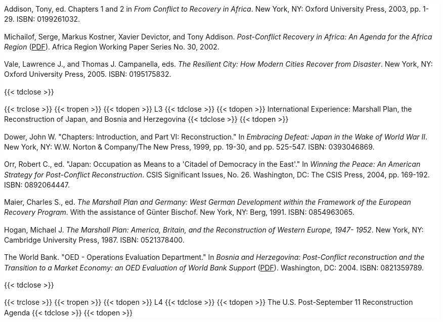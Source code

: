 Addison, Tony, ed. Chapters 1 and 2 in _From Conflict to Recovery in Africa_. New York, NY: Oxford University Press, 2003, pp. 1-29. ISBN: 0199261032.

Michailof, Serge, Markus Kostner, Xavier Devictor, and Tony Addison. _Post-Conflict Recovery in Africa: An Agenda for the Africa Region_ ([PDF](https://documents.worldbank.org/en/publication/documents-reports/documentdetail/853281468741672306/post-conflict-recovery-in-africa-an-agenda-for-the-africa-region)). Africa Region Working Paper Series No. 30, 2002.

Vale, Lawrence J., and Thomas J. Campanella, eds. _The Resilient City: How Modern Cities Recover from Disaster_. New York, NY: Oxford University Press, 2005. ISBN: 0195175832.


{{< tdclose >}}

{{< trclose >}}
{{< tropen >}}
{{< tdopen >}}
L3
{{< tdclose >}}
{{< tdopen >}}
International Experience: Marshall Plan, the Reconstruction of Japan, and Bosnia and Herzegovina
{{< tdclose >}}
{{< tdopen >}}


Dower, John W. "Chapters: Introduction, and Part VI: Reconstruction." In _Embracing Defeat: Japan in the Wake of World War II_. New York, NY: W.W. Norton & Company/The New Press, 1999, pp. 19-30, and pp. 525-547. ISBN: 0393046869.

Orr, Robert C., ed. "Japan: Occupation as Means to a 'Citadel of Democracy in the East'." In _Winning the Peace: An American Strategy for Post-Conflict Reconstruction_. CSIS Significant Issues, No. 26. Washington, DC: The CSIS Press, 2004, pp. 169-192. ISBN: 0892064447.

Maier, Charles S., ed. _The Marshall Plan and Germany: West German Development within the Framework of the European Recovery Program_. With the assistance of Günter Bischof. New York, NY: Berg, 1991. ISBN: 0854963065.

Hogan, Michael J. _The Marshall Plan: America, Britain, and the Reconstruction of Western Europe, 1947- 1952_. New York, NY: Cambridge University Press, 1987. ISBN: 0521378400.

The World Bank. "OED - Operations Evaluation Department." In _Bosnia and Herzegovina: Post-Conflict reconstruction and the Transition to a Market Economy: an OED Evaluation of World Bank Support_ ([PDF](http://www-wds.worldbank.org/servlet/WDSContentServer/WDSP/IB/2004/10/18/000090341_20041018134110/Rendered/PDF/302270PAPER0Bi1flict0reconstruction.pdf)). Washington, DC: 2004. ISBN: 0821359789.


{{< tdclose >}}

{{< trclose >}}
{{< tropen >}}
{{< tdopen >}}
L4
{{< tdclose >}}
{{< tdopen >}}
The U.S. Post-September 11 Reconstruction Agenda
{{< tdclose >}}
{{< tdopen >}}
